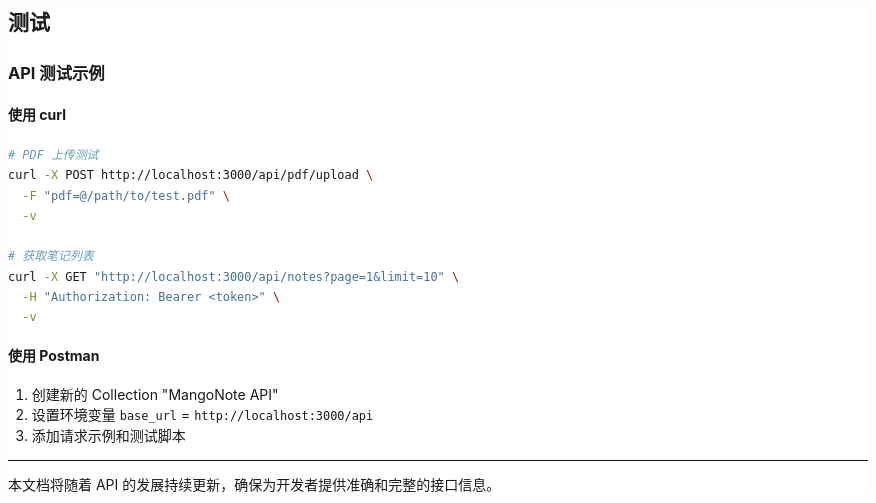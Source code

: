 
## 测试

### API 测试示例

#### 使用 curl
```bash
# PDF 上传测试
curl -X POST http://localhost:3000/api/pdf/upload \
  -F "pdf=@/path/to/test.pdf" \
  -v

# 获取笔记列表
curl -X GET "http://localhost:3000/api/notes?page=1&limit=10" \
  -H "Authorization: Bearer <token>" \
  -v
```

#### 使用 Postman
1. 创建新的 Collection "MangoNote API"
2. 设置环境变量 `base_url` = `http://localhost:3000/api`
3. 添加请求示例和测试脚本

---

本文档将随着 API 的发展持续更新，确保为开发者提供准确和完整的接口信息。